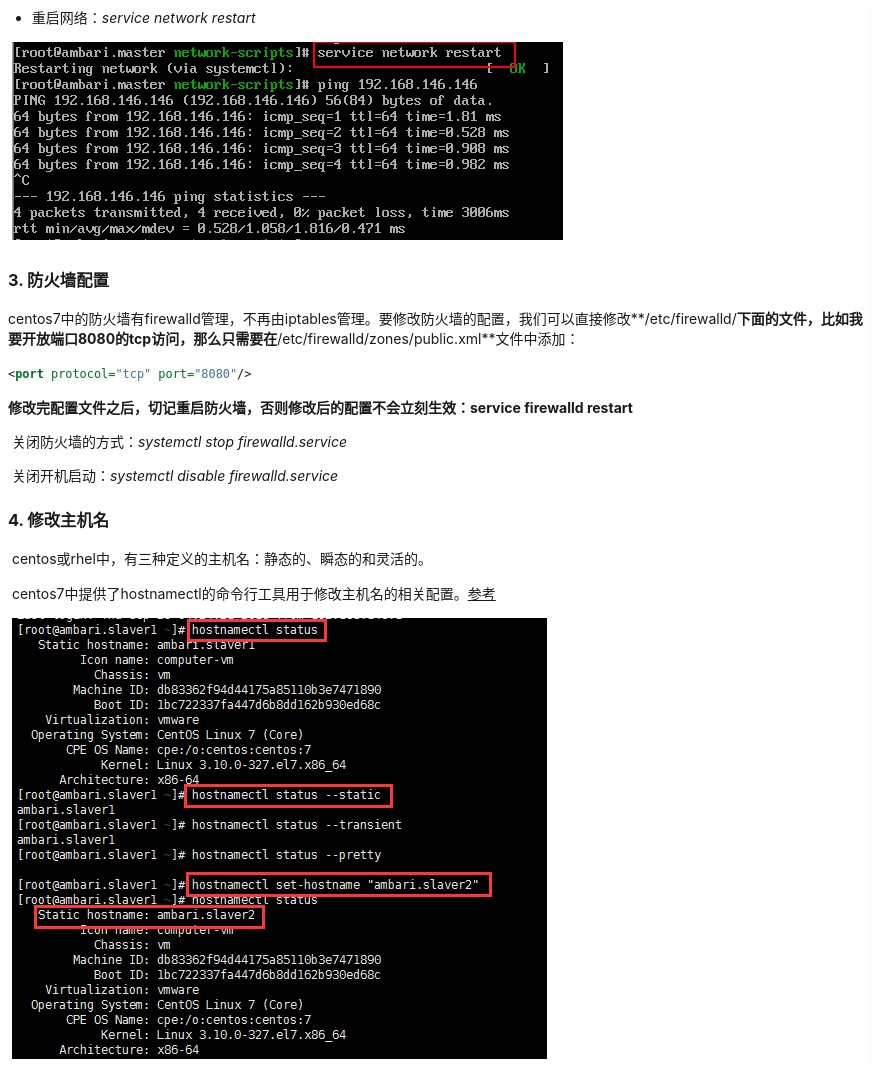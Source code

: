 - 重启网络：*service  network  restart*

​                ![3](images\3.png)

### 3. 防火墙配置

​	centos7中的防火墙有firewalld管理，不再由iptables管理。要修改防火墙的配置，我们可以直接修改**/etc/firewalld/**下面的文件，比如我要开放端口8080的tcp访问，那么只需要在**/etc/firewalld/zones/public.xml**文件中添加：

```xml
<port protocol="tcp" port="8080"/>
```

​	**修改完配置文件之后，切记重启防火墙，否则修改后的配置不会立刻生效：service firewalld restart**

​	关闭防火墙的方式：*systemctl stop firewalld.service*

​	关闭开机启动：*systemctl disable firewalld.service*

### 4. 修改主机名

​	centos或rhel中，有三种定义的主机名：静态的、瞬态的和灵活的。

​	centos7中提供了hostnamectl的命令行工具用于修改主机名的相关配置。[参考](http://www.centoscn.com/CentOS/config/2014/1031/4039.html)

​	 ![5](images\5.png)
